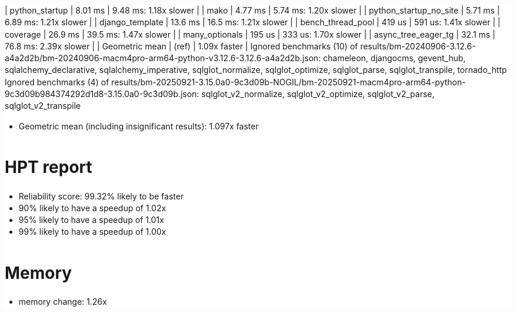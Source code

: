 | python_startup                   | 8.01 ms                                                  | 9.48 ms: 1.18x slower                                                   |
| mako                             | 4.77 ms                                                  | 5.74 ms: 1.20x slower                                                   |
| python_startup_no_site           | 5.71 ms                                                  | 6.89 ms: 1.21x slower                                                   |
| django_template                  | 13.6 ms                                                  | 16.5 ms: 1.21x slower                                                   |
| bench_thread_pool                | 419 us                                                   | 591 us: 1.41x slower                                                    |
| coverage                         | 26.9 ms                                                  | 39.5 ms: 1.47x slower                                                   |
| many_optionals                   | 195 us                                                   | 333 us: 1.70x slower                                                    |
| async_tree_eager_tg              | 32.1 ms                                                  | 76.8 ms: 2.39x slower                                                   |
| Geometric mean                   | (ref)                                                    | 1.09x faster                                                            |
Ignored benchmarks (10) of results/bm-20240906-3.12.6-a4a2d2b/bm-20240906-macm4pro-arm64-python-v3.12.6-3.12.6-a4a2d2b.json: chameleon, djangocms, gevent_hub, sqlalchemy_declarative, sqlalchemy_imperative, sqlglot_normalize, sqlglot_optimize, sqlglot_parse, sqlglot_transpile, tornado_http
Ignored benchmarks (4) of results/bm-20250921-3.15.0a0-9c3d09b-NOGIL/bm-20250921-macm4pro-arm64-python-9c3d09b984374292d1d8-3.15.0a0-9c3d09b.json: sqlglot_v2_normalize, sqlglot_v2_optimize, sqlglot_v2_parse, sqlglot_v2_transpile

- Geometric mean (including insignificant results): 1.097x faster

# HPT report

- Reliability score: 99.32% likely to be faster
- 90% likely to have a speedup of 1.02x
- 95% likely to have a speedup of 1.01x
- 99% likely to have a speedup of 1.00x

# Memory
- memory change: 1.26x
